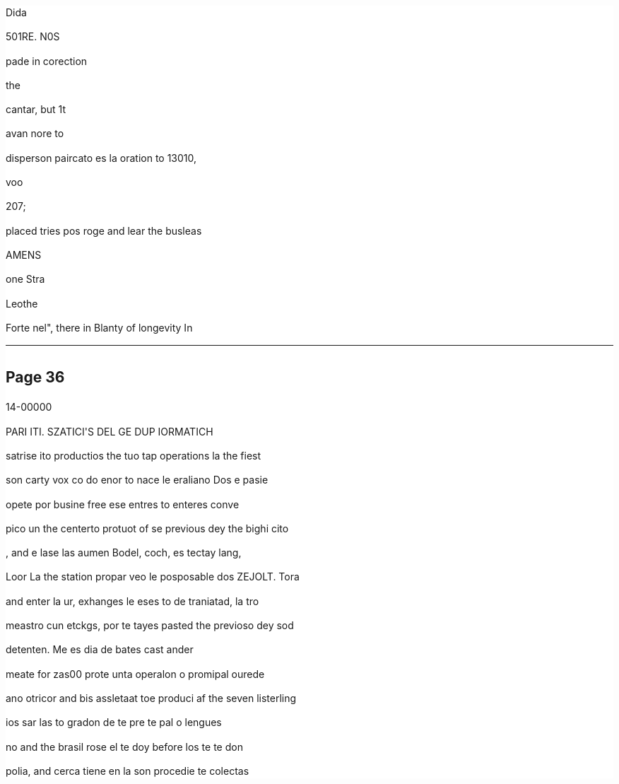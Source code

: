 Dida

501RE. N0S

pade in corection

the

cantar, but 1t

avan nore to

disperson paircato es la oration to 13010,

voo

207;

placed tries pos roge and lear the busleas

AMENS

one Stra

Leothe

Forte nel", there in Blanty of longevity In

---

## Page 36

14-00000

PARI ITI. SZATICI'S DEL GE DUP IORMATICH

satrise ito productios the tuo tap operations la the fiest

son carty vox co do enor to nace le eraliano Dos e pasie

opete por busine free ese entres to enteres conve

pico un the centerto protuot of se previous dey the bighi cito

, and e lase las aumen Bodel, coch, es tectay lang,

Loor La the station propar veo le posposable dos ZEJOLT. Tora

and enter la ur, exhanges le eses to de traniatad, la tro

meastro cun etckgs, por te tayes pasted the previoso dey sod

detenten. Me es dia de bates cast ander

meate for zas00 prote unta operalon o promipal ourede

ano otricor and bis assletaat toe produci af the seven listerling

ios sar las to gradon de te pre te pal o lengues

no and the brasil rose el te doy before los te te don

polia, and cerca tiene en la son procedie te colectas
